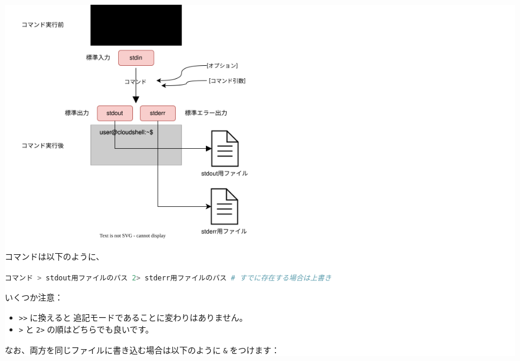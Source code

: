 <img src="figs/redirect3.drawio.svg" width=50%>

コマンドは以下のように、

```bash
コマンド > stdout用ファイルのパス 2> stderr用ファイルのパス # すでに存在する場合は上書き
```
いくつか注意：
- `>>` に換えると 追記モードであることに変わりはありません。
- `>` と `2>` の順はどちらでも良いです。

なお、両方を同じファイルに書き込む場合は以下のように `&` をつけます：
